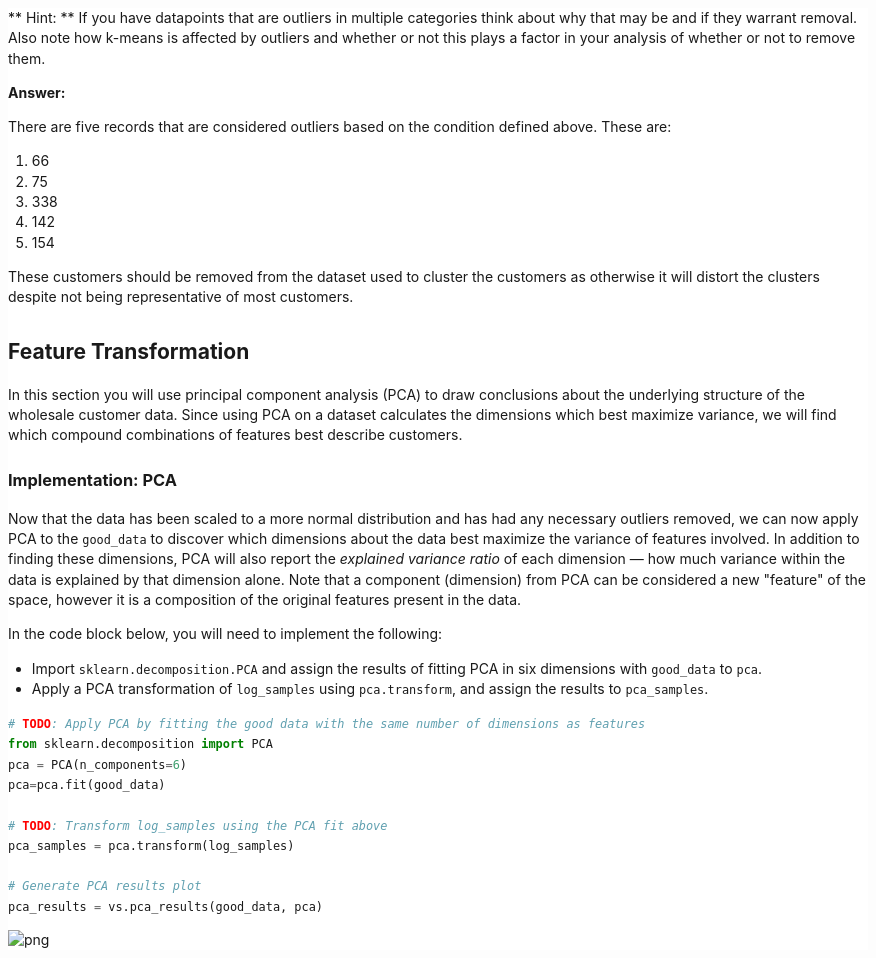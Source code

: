 ** Hint: ** If you have datapoints that are outliers in multiple categories think about why that may be and if they warrant removal. Also note how k-means is affected by outliers and whether or not this plays a factor in your analysis of whether or not to remove them.

**Answer:**

There are five records that are considered outliers based on the condition defined above. These are:
1. 66
2. 75
3. 338
4. 142
5. 154

These customers should be removed from the dataset used to cluster the customers as otherwise it will distort the clusters despite not being representative of most customers.

## Feature Transformation
In this section you will use principal component analysis (PCA) to draw conclusions about the underlying structure of the wholesale customer data. Since using PCA on a dataset calculates the dimensions which best maximize variance, we will find which compound combinations of features best describe customers.

### Implementation: PCA

Now that the data has been scaled to a more normal distribution and has had any necessary outliers removed, we can now apply PCA to the `good_data` to discover which dimensions about the data best maximize the variance of features involved. In addition to finding these dimensions, PCA will also report the *explained variance ratio* of each dimension — how much variance within the data is explained by that dimension alone. Note that a component (dimension) from PCA can be considered a new "feature" of the space, however it is a composition of the original features present in the data.

In the code block below, you will need to implement the following:
 - Import `sklearn.decomposition.PCA` and assign the results of fitting PCA in six dimensions with `good_data` to `pca`.
 - Apply a PCA transformation of `log_samples` using `pca.transform`, and assign the results to `pca_samples`.


```python
# TODO: Apply PCA by fitting the good data with the same number of dimensions as features
from sklearn.decomposition import PCA
pca = PCA(n_components=6)
pca=pca.fit(good_data)

# TODO: Transform log_samples using the PCA fit above
pca_samples = pca.transform(log_samples)

# Generate PCA results plot
pca_results = vs.pca_results(good_data, pca)
```


![png](https://github.com/RajNikhil/dataBlog/blob/gh-pages/assets/CustomerSegmentation/custSeg_32_0.png?raw=true)

